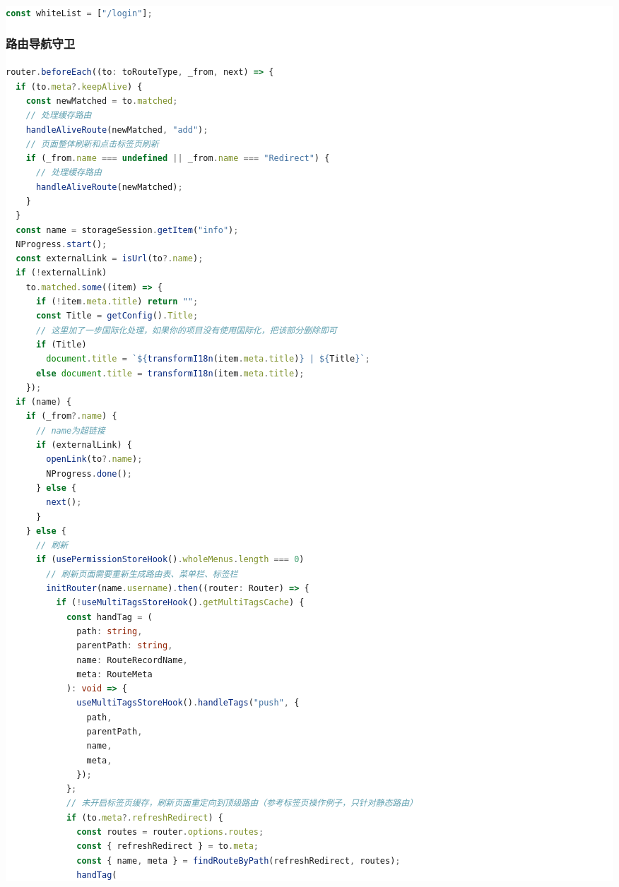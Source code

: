 ```ts
const whiteList = ["/login"];
```

### 路由导航守卫

```ts
router.beforeEach((to: toRouteType, _from, next) => {
  if (to.meta?.keepAlive) {
    const newMatched = to.matched;
    // 处理缓存路由
    handleAliveRoute(newMatched, "add");
    // 页面整体刷新和点击标签页刷新
    if (_from.name === undefined || _from.name === "Redirect") {
      // 处理缓存路由
      handleAliveRoute(newMatched);
    }
  }
  const name = storageSession.getItem("info");
  NProgress.start();
  const externalLink = isUrl(to?.name);
  if (!externalLink)
    to.matched.some((item) => {
      if (!item.meta.title) return "";
      const Title = getConfig().Title;
      // 这里加了一步国际化处理，如果你的项目没有使用国际化，把该部分删除即可
      if (Title)
        document.title = `${transformI18n(item.meta.title)} | ${Title}`;
      else document.title = transformI18n(item.meta.title);
    });
  if (name) {
    if (_from?.name) {
      // name为超链接
      if (externalLink) {
        openLink(to?.name);
        NProgress.done();
      } else {
        next();
      }
    } else {
      // 刷新
      if (usePermissionStoreHook().wholeMenus.length === 0)
        // 刷新页面需要重新生成路由表、菜单栏、标签栏
        initRouter(name.username).then((router: Router) => {
          if (!useMultiTagsStoreHook().getMultiTagsCache) {
            const handTag = (
              path: string,
              parentPath: string,
              name: RouteRecordName,
              meta: RouteMeta
            ): void => {
              useMultiTagsStoreHook().handleTags("push", {
                path,
                parentPath,
                name,
                meta,
              });
            };
            // 未开启标签页缓存，刷新页面重定向到顶级路由（参考标签页操作例子，只针对静态路由）
            if (to.meta?.refreshRedirect) {
              const routes = router.options.routes;
              const { refreshRedirect } = to.meta;
              const { name, meta } = findRouteByPath(refreshRedirect, routes);
              handTag(
```